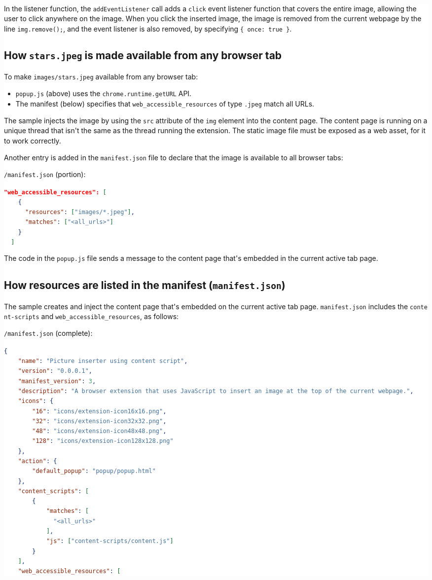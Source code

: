 In the listener function, the `addEventListener` call adds a `click` event listener function that covers the entire image, allowing the user to click anywhere on the image.  When you click the inserted image, the image is removed from the current webpage by the line `img.remove();`, and the event listener is also removed, by specifying `{ once: true }`.



## How `stars.jpeg` is made available from any browser tab

To make `images/stars.jpeg` available from any browser tab:
* `popup.js` (above) uses the `chrome.runtime.getURL` API.
* The manifest (below) specifies that `web_accessible_resources` of type `.jpeg` match all URLs.

The sample injects the image by using the `src` attribute of the `img` element into the content page.  The content page is running on a unique thread that isn't the same as the thread running the extension.  The static image file must be exposed as a web asset, for it to work correctly.

Another entry is added in the `manifest.json` file to declare that the image is available to all browser tabs:

`/manifest.json` (portion):

```json
"web_accessible_resources": [
    {
      "resources": ["images/*.jpeg"],
      "matches": ["<all_urls>"]
    }
  ]
```

The code in the `popup.js` file sends a message to the content page that's embedded in the current active tab page.



## How resources are listed in the manifest (`manifest.json`)

The sample creates and inject the content page that's embedded on the current active tab page.  `manifest.json` includes the `content-scripts` and `web_accessible_resources`, as follows:

`/manifest.json` (complete):

```json
{
    "name": "Picture inserter using content script",
    "version": "0.0.0.1",
    "manifest_version": 3,
    "description": "A browser extension that uses JavaScript to insert an image at the top of the current webpage.",
    "icons": {
        "16": "icons/extension-icon16x16.png",
        "32": "icons/extension-icon32x32.png",
        "48": "icons/extension-icon48x48.png",
        "128": "icons/extension-icon128x128.png"
    },
    "action": {
        "default_popup": "popup/popup.html"
    },
    "content_scripts": [
        {
            "matches": [
              "<all_urls>"
            ],
            "js": ["content-scripts/content.js"]
        }
    ],
    "web_accessible_resources": [
```